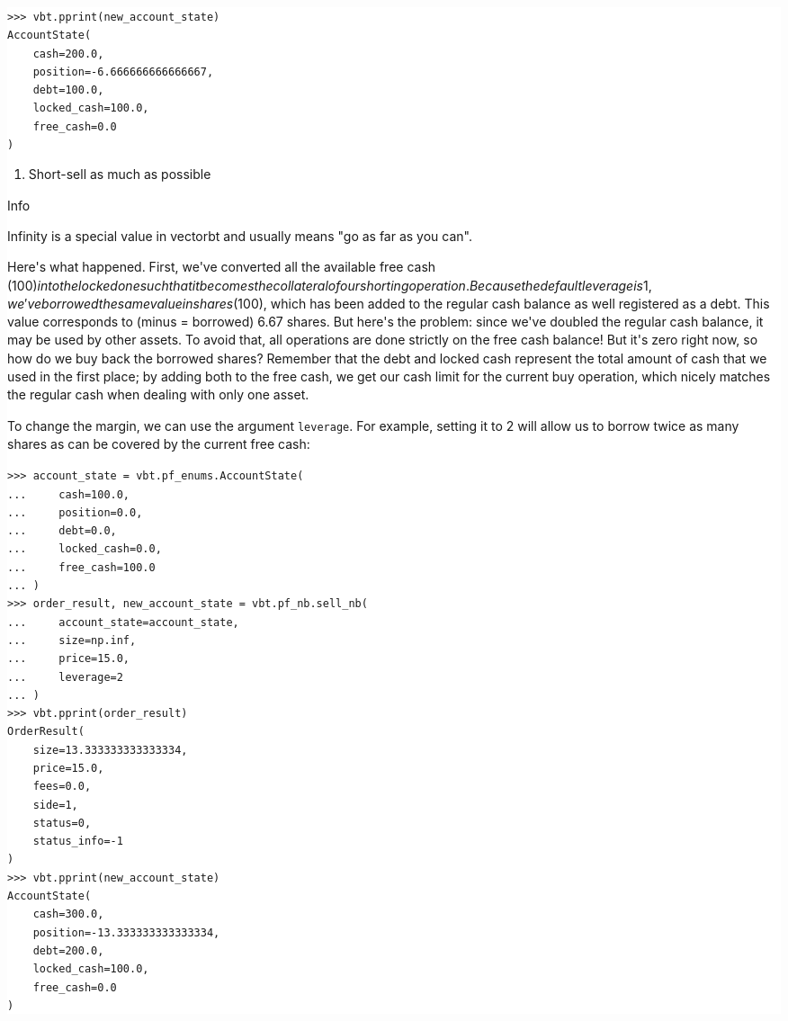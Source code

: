     >>> vbt.pprint(new_account_state)
    AccountState(
        cash=200.0,
        position=-6.666666666666667,
        debt=100.0,
        locked_cash=100.0,
        free_cash=0.0
    )
    

  1. Short-sell as much as possible



Info

Infinity is a special value in vectorbt and usually means "go as far as you can".

Here's what happened. First, we've converted all the available free cash ($100) into the locked one such that it becomes the collateral of our shorting operation. Because the default leverage is 1, we've borrowed the same value in shares ($100), which has been added to the regular cash balance as well registered as a debt. This value corresponds to (minus = borrowed) 6.67 shares. But here's the problem: since we've doubled the regular cash balance, it may be used by other assets. To avoid that, all operations are done strictly on the free cash balance! But it's zero right now, so how do we buy back the borrowed shares? Remember that the debt and locked cash represent the total amount of cash that we used in the first place; by adding both to the free cash, we get our cash limit for the current buy operation, which nicely matches the regular cash when dealing with only one asset.

To change the margin, we can use the argument `leverage`. For example, setting it to 2 will allow us to borrow twice as many shares as can be covered by the current free cash:
    
    
    >>> account_state = vbt.pf_enums.AccountState(
    ...     cash=100.0,
    ...     position=0.0,
    ...     debt=0.0,
    ...     locked_cash=0.0,
    ...     free_cash=100.0
    ... )
    >>> order_result, new_account_state = vbt.pf_nb.sell_nb(
    ...     account_state=account_state, 
    ...     size=np.inf,
    ...     price=15.0,
    ...     leverage=2
    ... )
    >>> vbt.pprint(order_result)
    OrderResult(
        size=13.333333333333334,
        price=15.0,
        fees=0.0,
        side=1,
        status=0,
        status_info=-1
    )
    >>> vbt.pprint(new_account_state)
    AccountState(
        cash=300.0,
        position=-13.333333333333334,
        debt=200.0,
        locked_cash=100.0,
        free_cash=0.0
    )
    